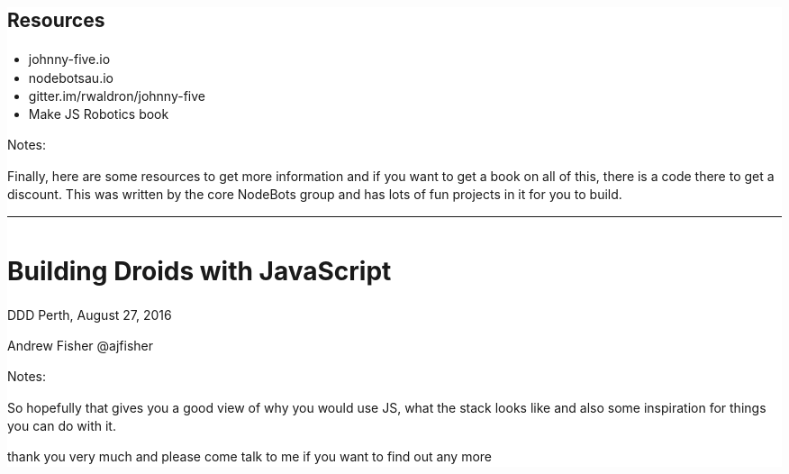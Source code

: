 
## Resources

* johnny-five.io
* nodebotsau.io
* gitter.im/rwaldron/johnny-five
* Make JS Robotics book

Notes:

Finally, here are some resources to get more information and if you want to get
a book on all of this, there is a code there to get a discount. This was
written by the core NodeBots group and has lots of fun projects in it for you
to build.

---

# Building Droids with JavaScript



DDD Perth, August 27, 2016 

Andrew Fisher @ajfisher 

Notes:

So hopefully that gives you a good view of why you would use JS, what the stack
looks like and also some inspiration for things you can do with it.

thank you very much and please come talk to me if you want to find out any more

